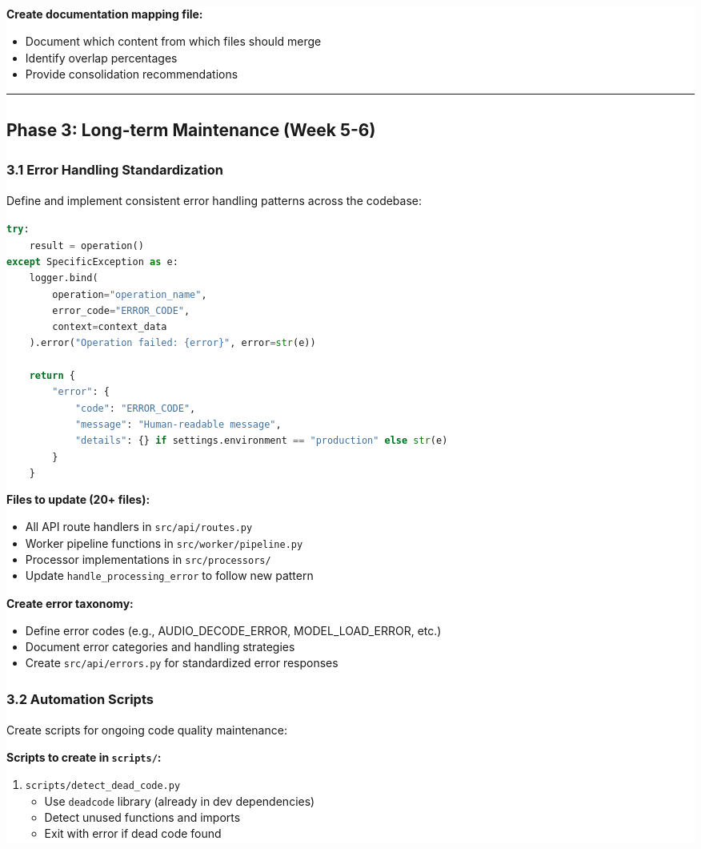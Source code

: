 **Create documentation mapping file:**

- Document which content from which files should merge
- Identify overlap percentages
- Provide consolidation recommendations

---

## Phase 3: Long-term Maintenance (Week 5-6)

### 3.1 Error Handling Standardization

Define and implement consistent error handling patterns across the codebase:

```python
try:
    result = operation()
except SpecificException as e:
    logger.bind(
        operation="operation_name",
        error_code="ERROR_CODE",
        context=context_data
    ).error("Operation failed: {error}", error=str(e))
    
    return {
        "error": {
            "code": "ERROR_CODE",
            "message": "Human-readable message",
            "details": {} if settings.environment == "production" else str(e)
        }
    }
```

**Files to update (20+ files):**

- All API route handlers in `src/api/routes.py`
- Worker pipeline functions in `src/worker/pipeline.py`
- Processor implementations in `src/processors/`
- Update `handle_processing_error` to follow new pattern

**Create error taxonomy:**

- Define error codes (e.g., AUDIO_DECODE_ERROR, MODEL_LOAD_ERROR, etc.)
- Document error categories and handling strategies
- Create `src/api/errors.py` for standardized error responses

### 3.2 Automation Scripts

Create scripts for ongoing code quality maintenance:

**Scripts to create in `scripts/`:**

1. `scripts/detect_dead_code.py`
   - Use `deadcode` library (already in dev dependencies)
   - Detect unused functions and imports
   - Exit with error if dead code found
